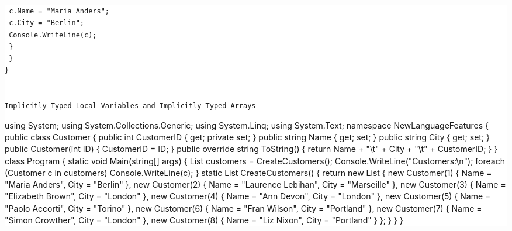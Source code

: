 ```
 c.Name = "Maria Anders";
 c.City = "Berlin";
 Console.WriteLine(c);
 }
 }
}


Implicitly Typed Local Variables and Implicitly Typed Arrays

```
using System;
using System.Collections.Generic;
using System.Linq;
using System.Text;
namespace NewLanguageFeatures
{
 public class Customer
 {
 public int CustomerID { get; private set; }
 public string Name { get; set; }
 public string City { get; set; }
 public Customer(int ID) { CustomerID = ID; }
 public override string ToString()
 {
 return Name + "\t" + City + "\t" + CustomerID;
 }
 }
 class Program
 {
 static void Main(string[] args)
 {
 List<Customer> customers = CreateCustomers();
 Console.WriteLine("Customers:\n");
 foreach (Customer c in customers)
 Console.WriteLine(c);
 }
 static List<Customer> CreateCustomers()
 {
 return new List<Customer>
 {
 new Customer(1) { Name = "Maria Anders", City = "Berlin" },
 new Customer(2) { Name = "Laurence Lebihan", City = "Marseille" },
 new Customer(3) { Name = "Elizabeth Brown", City = "London" },
 new Customer(4) { Name = "Ann Devon", City = "London" },
 new Customer(5) { Name = "Paolo Accorti", City = "Torino" },
 new Customer(6) { Name = "Fran Wilson", City = "Portland" },
 new Customer(7) { Name = "Simon Crowther", City = "London" },
 new Customer(8) { Name = "Liz Nixon", City = "Portland" }
 };
 } 
 }
}
